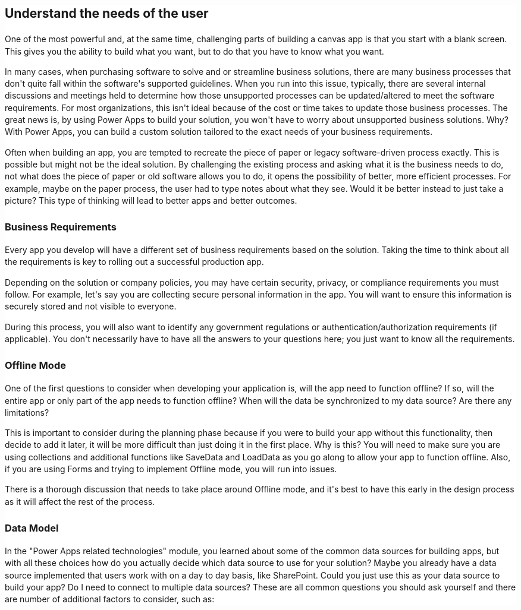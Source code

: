 ## Understand the needs of the user

One of the most powerful and, at the same time, challenging parts of building a canvas app is that you start with a blank screen. This gives you the ability to build what you want, but to do that you have to know what you want. 

In many cases, when purchasing software to solve and or streamline business solutions, there are many business processes that don't quite fall within the software's supported guidelines. When you run into this issue, typically, there are several internal discussions and meetings held to determine how those unsupported processes can be updated/altered to meet the software requirements. For most organizations, this isn't ideal because of the cost or time takes to update those business processes. The great news is, by using Power Apps to build your solution, you won't have to worry about unsupported business solutions. Why? With Power Apps, you can build a custom solution tailored to the exact needs of your business requirements. 

Often when building an app, you are tempted to recreate the piece of paper or legacy software-driven process exactly. This is possible but might not be the ideal solution. By challenging the existing process and asking what it is the business needs to do, not what does the piece of paper or old software allows you to do, it opens the possibility of better, more efficient processes. For example, maybe on the paper process, the user had to type notes about what they see.  Would it be better instead to just take a picture? This type of thinking will lead to better apps and better outcomes. 

### Business Requirements

Every app you develop will have a different set of business requirements based on the solution. Taking the time to think about all the requirements is key to rolling out a successful production app. 

Depending on the solution or company policies, you may have certain security, privacy, or compliance requirements you must follow. For example, let's say you are collecting secure personal information in the app.  You will want to ensure this information is securely stored and not visible to everyone. 

During this process, you will also want to identify any government regulations or authentication/authorization requirements (if applicable). You don't necessarily have to have all the answers to your questions here; you just want to know all the requirements.

### Offline Mode

One of the first questions to consider when developing your application is, will the app need to function offline? If so, will the entire app or only part of the app needs to function offline? When will the data be synchronized to my data source? Are there any limitations? 

This is important to consider during the planning phase because if you were to build your app without this functionality, then decide to add it later, it will be more difficult than just doing it in the first place. Why is this?  You will need to make sure you are using collections and additional functions like SaveData and LoadData as you go along to allow your app to function offline. Also, if you are using Forms and trying to implement Offline mode, you will run into issues. 

There is a thorough discussion that needs to take place around Offline mode, and it's best to have this early in the design process as it will affect the rest of the process.

### Data Model

In the "Power Apps related technologies" module, you learned about some of the common data sources for building apps, but with all these choices how do you actually decide which data source to use for your solution? Maybe you already have a data source implemented that users work with on a day to day basis, like SharePoint. Could you just use this as your data source to build your app? Do I need to connect to multiple data sources? These are all common questions you should ask yourself and there are number of additional factors to consider, such as:
